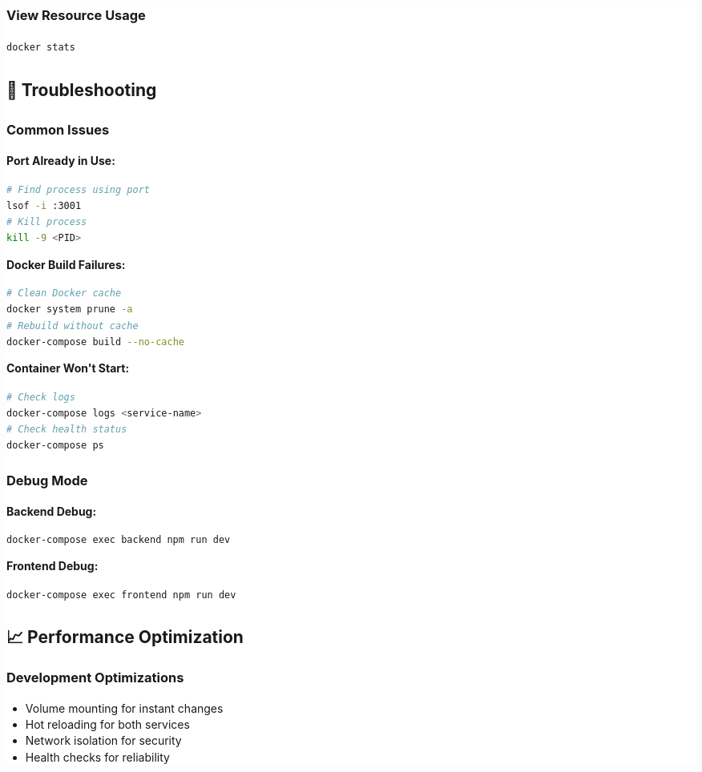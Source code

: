 ### View Resource Usage
```bash
docker stats
```

## 🔧 Troubleshooting

### Common Issues

**Port Already in Use:**
```bash
# Find process using port
lsof -i :3001
# Kill process
kill -9 <PID>
```

**Docker Build Failures:**
```bash
# Clean Docker cache
docker system prune -a
# Rebuild without cache
docker-compose build --no-cache
```

**Container Won't Start:**
```bash
# Check logs
docker-compose logs <service-name>
# Check health status
docker-compose ps
```

### Debug Mode

**Backend Debug:**
```bash
docker-compose exec backend npm run dev
```

**Frontend Debug:**
```bash
docker-compose exec frontend npm run dev
```

## 📈 Performance Optimization

### Development Optimizations
- Volume mounting for instant changes
- Hot reloading for both services
- Network isolation for security
- Health checks for reliability
